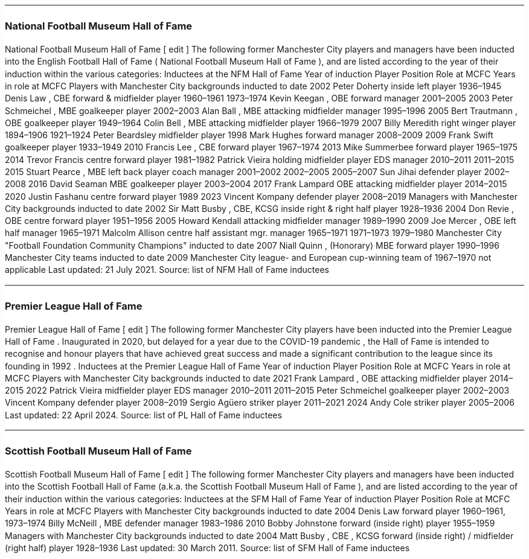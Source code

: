 ______________________________________________________________________

### National Football Museum Hall of Fame

National Football Museum Hall of Fame [ edit ] The following former Manchester City players and managers have been inducted into the English Football Hall of Fame ( National Football Museum Hall of Fame ), and are listed according to the year of their induction within the various categories: Inductees at the NFM Hall of Fame Year of induction Player Position Role at MCFC Years in role at MCFC Players with Manchester City backgrounds inducted to date 2002 Peter Doherty inside left player 1936–1945 Denis Law , CBE forward & midfielder player 1960–1961 1973–1974 Kevin Keegan , OBE forward manager 2001–2005 2003 Peter Schmeichel , MBE goalkeeper player 2002–2003 Alan Ball , MBE attacking midfielder manager 1995–1996 2005 Bert Trautmann , OBE goalkeeper player 1949–1964 Colin Bell , MBE attacking midfielder player 1966–1979 2007 Billy Meredith right winger player 1894–1906 1921–1924 Peter Beardsley midfielder player 1998 Mark Hughes forward manager 2008–2009 2009 Frank Swift goalkeeper player 1933–1949 2010 Francis Lee , CBE forward player 1967–1974 2013 Mike Summerbee forward player 1965–1975 2014 Trevor Francis centre forward player 1981–1982 Patrick Vieira holding midfielder player EDS manager 2010–2011 2011–2015 2015 Stuart Pearce , MBE left back player coach manager 2001–2002 2002–2005 2005–2007 Sun Jihai defender player 2002–2008 2016 David Seaman MBE goalkeeper player 2003–2004 2017 Frank Lampard OBE attacking midfielder player 2014–2015 2020 Justin Fashanu centre forward player 1989 2023 Vincent Kompany defender player 2008–2019 Managers with Manchester City backgrounds inducted to date 2002 Sir Matt Busby , CBE, KCSG inside right & right half player 1928–1936 2004 Don Revie , OBE centre forward player 1951–1956 2005 Howard Kendall attacking midfielder manager 1989–1990 2009 Joe Mercer , OBE left half manager 1965–1971 Malcolm Allison centre half assistant mgr. manager 1965–1971 1971–1973 1979–1980 Manchester City "Football Foundation Community Champions" inducted to date 2007 Niall Quinn , (Honorary) MBE forward player 1990–1996 Manchester City teams inducted to date 2009 Manchester City league- and European cup-winning team of 1967–1970 not applicable Last updated: 21 July 2021. Source: list of NFM Hall of Fame inductees

______________________________________________________________________

### Premier League Hall of Fame

Premier League Hall of Fame [ edit ] The following former Manchester City players have been inducted into the Premier League Hall of Fame . Inaugurated in 2020, but delayed for a year due to the COVID-19 pandemic , the Hall of Fame is intended to recognise and honour players that have achieved great success and made a significant contribution to the league since its founding in 1992 . Inductees at the Premier League Hall of Fame Year of induction Player Position Role at MCFC Years in role at MCFC Players with Manchester City backgrounds inducted to date 2021 Frank Lampard , OBE attacking midfielder player 2014–2015 2022 Patrick Vieira midfielder player EDS manager 2010–2011 2011–2015 Peter Schmeichel goalkeeper player 2002–2003 Vincent Kompany defender player 2008–2019 Sergio Agüero striker player 2011–2021 2024 Andy Cole striker player 2005–2006 Last updated: 22 April 2024. Source: list of PL Hall of Fame inductees

______________________________________________________________________

### Scottish Football Museum Hall of Fame

Scottish Football Museum Hall of Fame [ edit ] The following former Manchester City players and managers have been inducted into the Scottish Football Hall of Fame (a.k.a. the Scottish Football Museum Hall of Fame ), and are listed according to the year of their induction within the various categories: Inductees at the SFM Hall of Fame Year of induction Player Position Role at MCFC Years in role at MCFC Players with Manchester City backgrounds inducted to date 2004 Denis Law forward player 1960–1961, 1973–1974 Billy McNeill , MBE defender manager 1983–1986 2010 Bobby Johnstone forward (inside right) player 1955–1959 Managers with Manchester City backgrounds inducted to date 2004 Matt Busby , CBE , KCSG forward (inside right) / midfielder (right half) player 1928–1936 Last updated: 30 March 2011. Source: list of SFM Hall of Fame inductees
